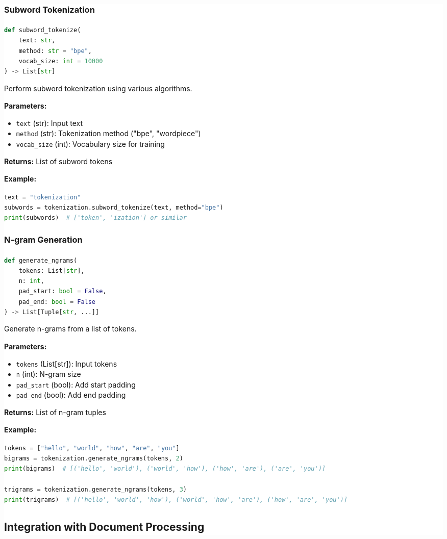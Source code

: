 ### Subword Tokenization
```python
def subword_tokenize(
    text: str,
    method: str = "bpe",
    vocab_size: int = 10000
) -> List[str]
```

Perform subword tokenization using various algorithms.

**Parameters:**
- `text` (str): Input text
- `method` (str): Tokenization method ("bpe", "wordpiece")
- `vocab_size` (int): Vocabulary size for training

**Returns:** List of subword tokens

**Example:**
```python
text = "tokenization"
subwords = tokenization.subword_tokenize(text, method="bpe")
print(subwords)  # ['token', 'ization'] or similar
```

### N-gram Generation
```python
def generate_ngrams(
    tokens: List[str],
    n: int,
    pad_start: bool = False,
    pad_end: bool = False
) -> List[Tuple[str, ...]]
```

Generate n-grams from a list of tokens.

**Parameters:**
- `tokens` (List[str]): Input tokens
- `n` (int): N-gram size
- `pad_start` (bool): Add start padding
- `pad_end` (bool): Add end padding

**Returns:** List of n-gram tuples

**Example:**
```python
tokens = ["hello", "world", "how", "are", "you"]
bigrams = tokenization.generate_ngrams(tokens, 2)
print(bigrams)  # [('hello', 'world'), ('world', 'how'), ('how', 'are'), ('are', 'you')]

trigrams = tokenization.generate_ngrams(tokens, 3)
print(trigrams)  # [('hello', 'world', 'how'), ('world', 'how', 'are'), ('how', 'are', 'you')]
```

## Integration with Document Processing
